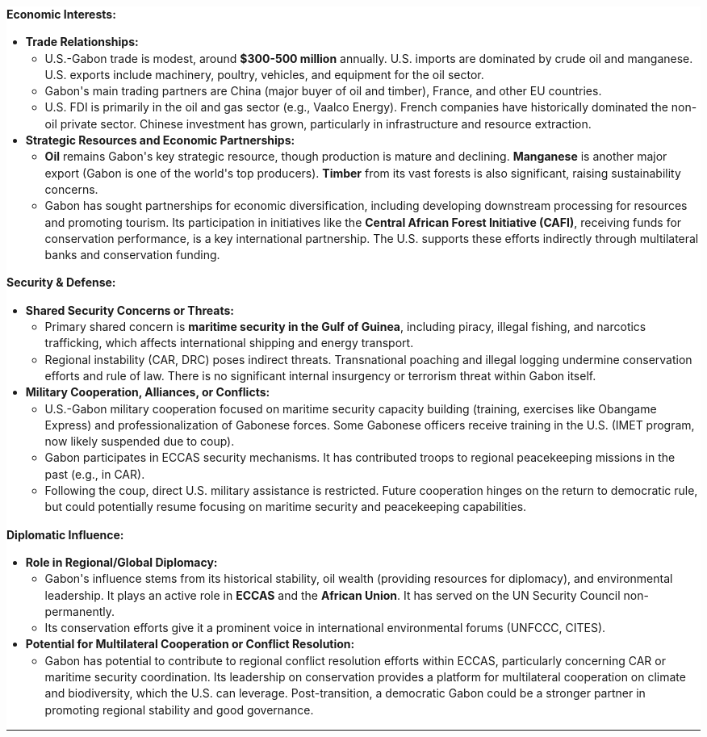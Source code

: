 **Economic Interests:**

- **Trade Relationships:**
  - U.S.-Gabon trade is modest, around **$300-500 million** annually. U.S. imports are dominated by crude oil and manganese. U.S. exports include machinery, poultry, vehicles, and equipment for the oil sector.
  - Gabon's main trading partners are China (major buyer of oil and timber), France, and other EU countries.
  - U.S. FDI is primarily in the oil and gas sector (e.g., Vaalco Energy). French companies have historically dominated the non-oil private sector. Chinese investment has grown, particularly in infrastructure and resource extraction.
- **Strategic Resources and Economic Partnerships:**
  - **Oil** remains Gabon's key strategic resource, though production is mature and declining. **Manganese** is another major export (Gabon is one of the world's top producers). **Timber** from its vast forests is also significant, raising sustainability concerns.
  - Gabon has sought partnerships for economic diversification, including developing downstream processing for resources and promoting tourism. Its participation in initiatives like the **Central African Forest Initiative (CAFI)**, receiving funds for conservation performance, is a key international partnership. The U.S. supports these efforts indirectly through multilateral banks and conservation funding.

**Security & Defense:**

- **Shared Security Concerns or Threats:**
  - Primary shared concern is **maritime security in the Gulf of Guinea**, including piracy, illegal fishing, and narcotics trafficking, which affects international shipping and energy transport.
  - Regional instability (CAR, DRC) poses indirect threats. Transnational poaching and illegal logging undermine conservation efforts and rule of law. There is no significant internal insurgency or terrorism threat within Gabon itself.
- **Military Cooperation, Alliances, or Conflicts:**
  - U.S.-Gabon military cooperation focused on maritime security capacity building (training, exercises like Obangame Express) and professionalization of Gabonese forces. Some Gabonese officers receive training in the U.S. (IMET program, now likely suspended due to coup).
  - Gabon participates in ECCAS security mechanisms. It has contributed troops to regional peacekeeping missions in the past (e.g., in CAR).
  - Following the coup, direct U.S. military assistance is restricted. Future cooperation hinges on the return to democratic rule, but could potentially resume focusing on maritime security and peacekeeping capabilities.

**Diplomatic Influence:**

- **Role in Regional/Global Diplomacy:**
  - Gabon's influence stems from its historical stability, oil wealth (providing resources for diplomacy), and environmental leadership. It plays an active role in **ECCAS** and the **African Union**. It has served on the UN Security Council non-permanently.
  - Its conservation efforts give it a prominent voice in international environmental forums (UNFCCC, CITES).
- **Potential for Multilateral Cooperation or Conflict Resolution:**
  - Gabon has potential to contribute to regional conflict resolution efforts within ECCAS, particularly concerning CAR or maritime security coordination. Its leadership on conservation provides a platform for multilateral cooperation on climate and biodiversity, which the U.S. can leverage. Post-transition, a democratic Gabon could be a stronger partner in promoting regional stability and good governance.

---